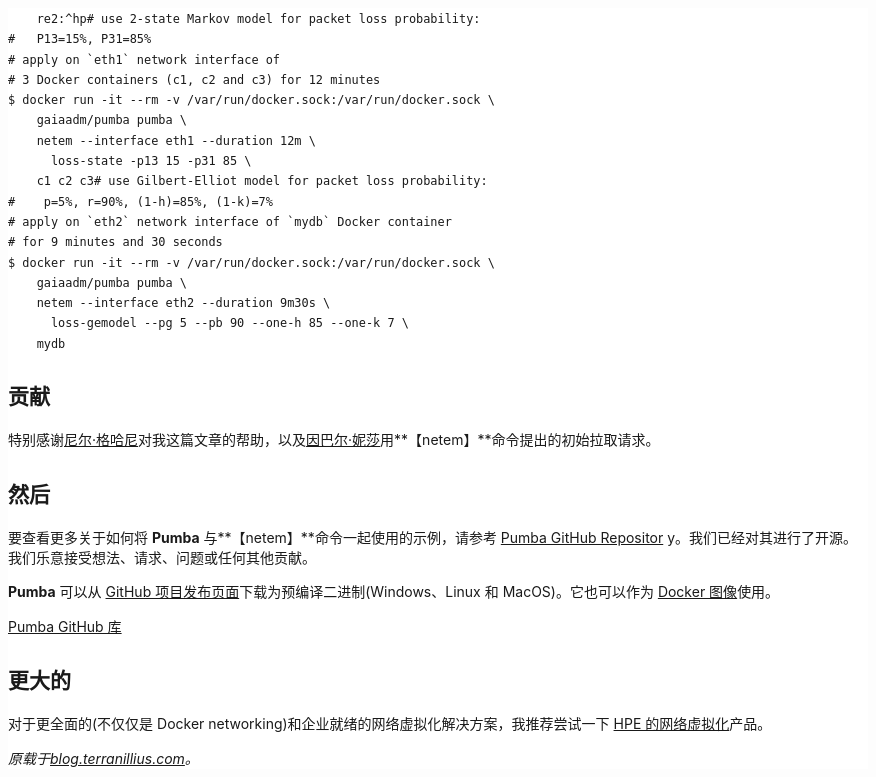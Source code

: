 ```
    re2:^hp# use 2-state Markov model for packet loss probability: 
#   P13=15%, P31=85% 
# apply on `eth1` network interface of 
# 3 Docker containers (c1, c2 and c3) for 12 minutes 
$ docker run -it --rm -v /var/run/docker.sock:/var/run/docker.sock \
    gaiaadm/pumba pumba \
    netem --interface eth1 --duration 12m \
      loss-state -p13 15 -p31 85 \ 
    c1 c2 c3# use Gilbert-Elliot model for packet loss probability: 
#    p=5%, r=90%, (1-h)=85%, (1-k)=7% 
# apply on `eth2` network interface of `mydb` Docker container 
# for 9 minutes and 30 seconds 
$ docker run -it --rm -v /var/run/docker.sock:/var/run/docker.sock \
    gaiaadm/pumba pumba \
    netem --interface eth2 --duration 9m30s \
      loss-gemodel --pg 5 --pb 90 --one-h 85 --one-k 7 \ 
    mydb
```

## 贡献

特别感谢[尼尔·格哈尼](/@GehaniNeil)对我这篇文章的帮助，以及[因巴尔·妮莎](https://github.com/inbarshani)用**【netem】**命令提出的初始拉取请求。

## 然后

要查看更多关于如何将 **Pumba** 与**【netem】**命令一起使用的示例，请参考 [Pumba GitHub Repositor](https://github.com/gaia-adm/pumba) y。我们已经对其进行了开源。我们乐意接受想法、请求、问题或任何其他贡献。

**Pumba** 可以从 [GitHub 项目发布页面](https://github.com/gaia-adm/pumba/releases)下载为预编译二进制(Windows、Linux 和 MacOS)。它也可以作为 [Docker 图像](https://hub.docker.com/r/gaiaadm/pumba)使用。

[Pumba GitHub 库](https://github.com/gaia-adm/pumba)

## 更大的

对于更全面的(不仅仅是 Docker networking)和企业就绪的网络虚拟化解决方案，我推荐尝试一下 [HPE 的网络虚拟化](http://www.hpe.com/software/nv)产品。

*原载于*[*blog.terranillius.com*](http://blog.terranillius.com/post/pumba_docker_netem/)*。*
